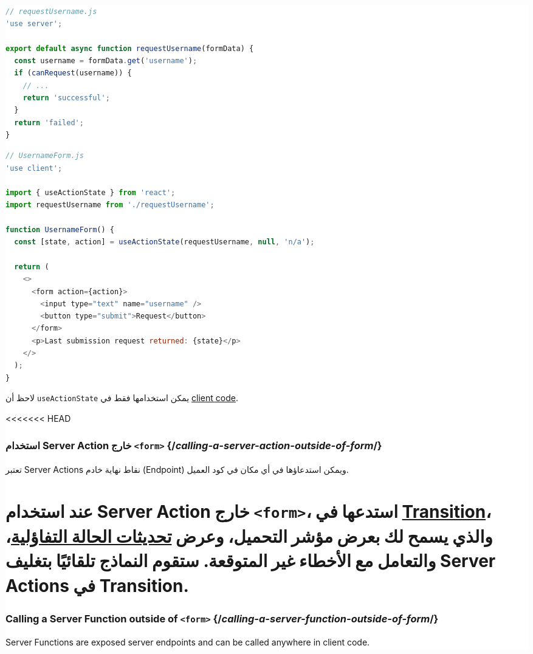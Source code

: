 ```js
// requestUsername.js
'use server';

export default async function requestUsername(formData) {
  const username = formData.get('username');
  if (canRequest(username)) {
    // ...
    return 'successful';
  }
  return 'failed';
}
```

```js {4,8}, [[2, 2, "'use client'"]]
// UsernameForm.js
'use client';

import { useActionState } from 'react';
import requestUsername from './requestUsername';

function UsernameForm() {
  const [state, action] = useActionState(requestUsername, null, 'n/a');

  return (
    <>
      <form action={action}>
        <input type="text" name="username" />
        <button type="submit">Request</button>
      </form>
      <p>Last submission request returned: {state}</p>
    </>
  );
}
```

لاحظ أن `useActionState` يمكن استخدامها فقط في <CodeStep step={1}>[client code](/reference/rsc/use-client)</CodeStep>.

<<<<<<< HEAD
### استخدام Server Action خارج `<form>` {/*calling-a-server-action-outside-of-form*/}

تعتبر Server Actions نقاط نهاية خادم (Endpoint) ويمكن استدعاؤها في أي مكان في كود العميل.

عند استخدام Server Action خارج `<form>`، استدعها في [Transition](/reference/react/useTransition)، والذي يسمح لك بعرض مؤشر التحميل، وعرض [تحديثات الحالة التفاؤلية](/reference/react/useOptimistic)، والتعامل مع الأخطاء غير المتوقعة. ستقوم النماذج تلقائيًا بتغليف Server Actions في Transition.
=======
### Calling a Server Function outside of `<form>` {/*calling-a-server-function-outside-of-form*/}

Server Functions are exposed server endpoints and can be called anywhere in client code.
